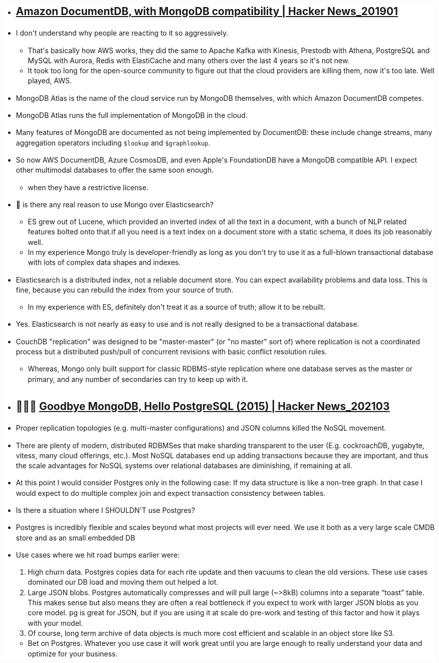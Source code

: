 - ## [Amazon DocumentDB, with MongoDB compatibility | Hacker News_201901](https://news.ycombinator.com/item?id=18869755)
- I don't understand why people are reacting to it so aggressively. 
  - That's basically how AWS works, they did the same to Apache Kafka with Kinesis, Prestodb with Athena, PostgreSQL and MySQL with Aurora, Redis with ElastiCache and many others over the last 4 years so it's not new.
  - It took too long for the open-source community to figure out that the cloud providers are killing them, now it's too late. Well played, AWS.

- MongoDB Atlas is the name of the cloud service run by MongoDB themselves, with which Amazon DocumentDB competes.
- MongoDB Atlas runs the full implementation of MongoDB in the cloud.
- Many features of MongoDB are documented as not being implemented by DocumentDB: these include change streams, many aggregation operators including `$lookup` and `$graphlookup`.

- So now AWS DocumentDB, Azure CosmosDB, and even Apple's FoundationDB have a MongoDB compatible API. I expect other multimodal databases to offer the same soon enough.
  - when they have a restrictive license.

- 🤔 is there any real reason to use Mongo over Elasticsearch?
  - ES grew out of Lucene, which provided an inverted index of all the text in a document, with a bunch of NLP related features bolted onto that.if all you need is a text index on a document store with a static schema, it does its job reasonably well.
  - In my experience Mongo truly is developer-friendly as long as you don't try to use it as a full-blown transactional database with lots of complex data shapes and indexes.
- Elasticsearch is a distributed index, not a reliable document store. You can expect availability problems and data loss. This is fine, because you can rebuild the index from your source of truth.
  - In my experience with ES, definitely don't treat it as a source of truth; allow it to be rebuilt.
- Yes. Elasticsearch is not nearly as easy to use and is not really designed to be a transactional database.

- CouchDB "replication" was designed to be "master-master" (or "no master" sort of) where replication is not a coordinated process but a distributed push/pull of concurrent revisions with basic conflict resolution rules.
  - Whereas, Mongo only built support for classic RDBMS-style replication where one database serves as the master or primary, and any number of secondaries can try to keep up with it.

- ## 🍃🐘📡 [Goodbye MongoDB, Hello PostgreSQL (2015) | Hacker News_202103](https://news.ycombinator.com/item?id=26420665)
- Proper replication topologies (e.g. multi-master configurations) and JSON columns killed the NoSQL movement.
- There are plenty of modern, distributed RDBMSes that make sharding transparent to the user (E.g. cockroachDB, yugabyte, vitess, many cloud offerings, etc.). Most NoSQL databases end up adding transactions because they are important, and thus the scale advantages for NoSQL systems over relational databases are diminishing, if remaining at all.

- At this point I would consider Postgres only in the following case: If my data structure is like a non-tree graph. In that case I would expect to do multiple complex join and expect transaction consistency between tables.

- Is there a situation where I SHOULDN'T use Postgres?
- Postgres is incredibly flexible and scales beyond what most projects will ever need. We use it both as a very large scale CMDB store and as an small embedded DB 
- Use cases where we hit road bumps earlier were:
  1. High churn data. Postgres copies data for each rite update and then vacuums to clean the old versions. These use cases dominated our DB load and moving them out helped a lot.
  2. Large JSON blobs. Postgres automatically compresses and will pull large (~>8kB) columns into a separate “toast” table. This makes sense but also means they are often a real bottleneck if you expect to work with larger JSON blobs as you core model. pg is great for JSON, but if you are using it at scale do pre-work and testing of this factor and how it plays with your model.
  3. Of course, long term archive of data objects is much more cost efficient and scalable in an object store like S3.
  - Bet on Postgres. Whatever you use case it will work great until you are large enough to really understand your data and optimize for your business.
